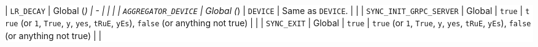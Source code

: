 | `LR_DECAY`                        | Global (*) | -                                                                                                                                                                    |                                                                                                                                                                                                                                                                                                                                                                                                                                                                                                                                                                                                                                                                                                                                                                                                                                                                                                                                                                                                                                                 |                                                                                                                                                                                 |
| `AGGREGATOR_DEVICE`               | Global (*) | `DEVICE`                                                                                                                                                             | Same as `DEVICE`.                                                                                                                                                                                                                                                                                                                                                                                                                                                                                                                                                                                                                                                                                                                                                                                                                                                                                                                                                                                                                               |                                                                                                                                                                                 |
| `SYNC_INIT_GRPC_SERVER`           | Global     | `true`                                                                                                                                                               | `true` (or `1`, `True`, `y`, `yes`, `tRuE`, `yEs`), `false` (or anything not true)                                                                                                                                                                                                                                                                                                                                                                                                                                                                                                                                                                                                                                                                                                                                                                                                                                                                                                                                                              |                                                                                                                                                                                 |
| `SYNC_EXIT`                       | Global     | `true`                                                                                                                                                               | `true` (or `1`, `True`, `y`, `yes`, `tRuE`, `yEs`), `false` (or anything not true)                                                                                                                                                                                                                                                                                                                                                                                                                                                                                                                                                                                                                                                                                                                                                                                                                                                                                                                                                              |                                                                                                                                                                                 |